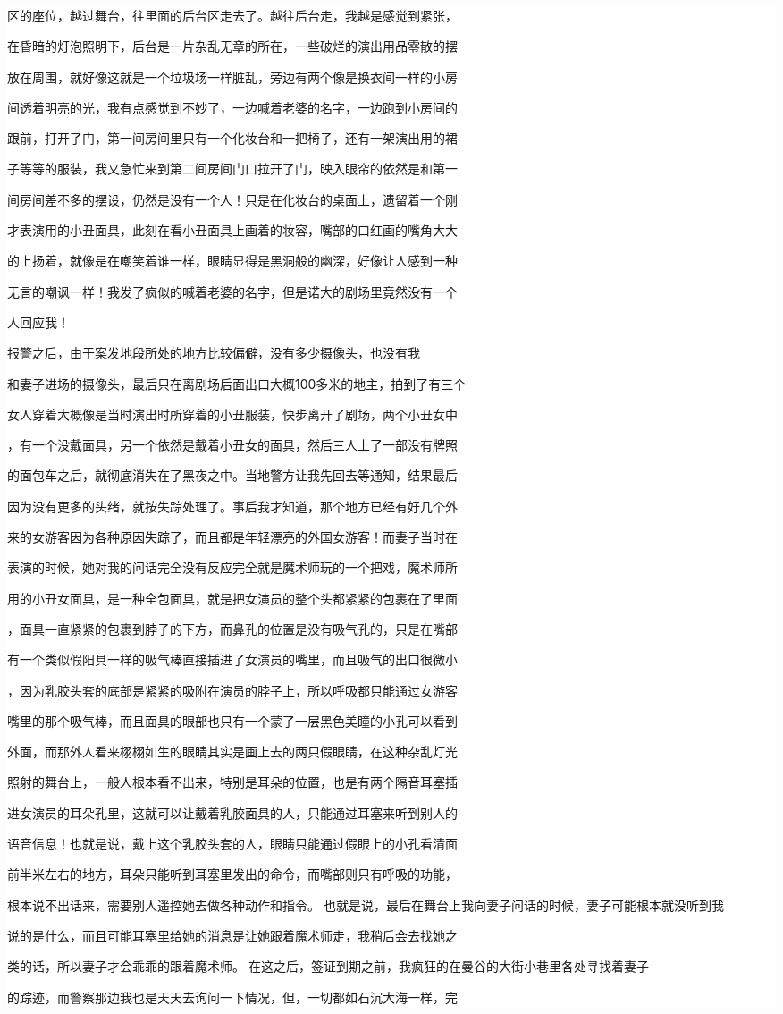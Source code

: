 区的座位，越过舞台，往里面的后台区走去了。越往后台走，我越是感觉到紧张，

在昏暗的灯泡照明下，后台是一片杂乱无章的所在，一些破烂的演出用品零散的摆

放在周围，就好像这就是一个垃圾场一样脏乱，旁边有两个像是换衣间一样的小房

间透着明亮的光，我有点感觉到不妙了，一边喊着老婆的名字，一边跑到小房间的

跟前，打开了门，第一间房间里只有一个化妆台和一把椅子，还有一架演出用的裙

子等等的服装，我又急忙来到第二间房间门口拉开了门，映入眼帘的依然是和第一

间房间差不多的摆设，仍然是没有一个人！只是在化妆台的桌面上，遗留着一个刚

才表演用的小丑面具，此刻在看小丑面具上画着的妆容，嘴部的口红画的嘴角大大

的上扬着，就像是在嘲笑着谁一样，眼睛显得是黑洞般的幽深，好像让人感到一种

无言的嘲讽一样！我发了疯似的喊着老婆的名字，但是诺大的剧场里竟然没有一个

人回应我！

报警之后，由于案发地段所处的地方比较偏僻，没有多少摄像头，也没有我

和妻子进场的摄像头，最后只在离剧场后面出口大概100多米的地主，拍到了有三个

女人穿着大概像是当时演出时所穿着的小丑服装，快步离开了剧场，两个小丑女中

，有一个没戴面具，另一个依然是戴着小丑女的面具，然后三人上了一部没有牌照

的面包车之后，就彻底消失在了黑夜之中。当地警方让我先回去等通知，结果最后

因为没有更多的头绪，就按失踪处理了。事后我才知道，那个地方已经有好几个外

来的女游客因为各种原因失踪了，而且都是年轻漂亮的外国女游客！而妻子当时在

表演的时候，她对我的问话完全没有反应完全就是魔术师玩的一个把戏，魔术师所

用的小丑女面具，是一种全包面具，就是把女演员的整个头都紧紧的包裹在了里面

，面具一直紧紧的包裹到脖子的下方，而鼻孔的位置是没有吸气孔的，只是在嘴部

有一个类似假阳具一样的吸气棒直接插进了女演员的嘴里，而且吸气的出口很微小

，因为乳胶头套的底部是紧紧的吸附在演员的脖子上，所以呼吸都只能通过女游客

嘴里的那个吸气棒，而且面具的眼部也只有一个蒙了一层黑色美瞳的小孔可以看到

外面，而那外人看来栩栩如生的眼睛其实是画上去的两只假眼睛，在这种杂乱灯光

照射的舞台上，一般人根本看不出来，特别是耳朵的位置，也是有两个隔音耳塞插

进女演员的耳朵孔里，这就可以让戴着乳胶面具的人，只能通过耳塞来听到别人的

语音信息！也就是说，戴上这个乳胶头套的人，眼睛只能通过假眼上的小孔看清面

前半米左右的地方，耳朵只能听到耳塞里发出的命令，而嘴部则只有呼吸的功能，

根本说不出话来，需要别人遥控她去做各种动作和指令。 也就是说，最后在舞台上我向妻子问话的时候，妻子可能根本就没听到我

说的是什么，而且可能耳塞里给她的消息是让她跟着魔术师走，我稍后会去找她之

类的话，所以妻子才会乖乖的跟着魔术师。 在这之后，签证到期之前，我疯狂的在曼谷的大街小巷里各处寻找着妻子

的踪迹，而警察那边我也是天天去询问一下情况，但，一切都如石沉大海一样，完
